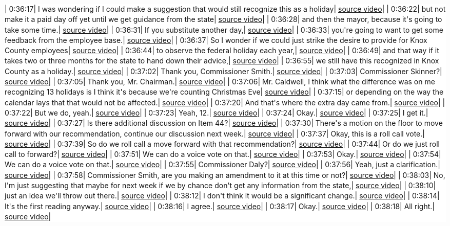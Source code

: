 | 0:36:17| I was wondering if I could make a suggestion that would still recognize this as a holiday| [source video](https://archive.org/details/co-com-ws-r-1467-210719?start=2177)|
| 0:36:22| but not make it a paid day off yet until we get guidance from the state| [source video](https://archive.org/details/co-com-ws-r-1467-210719?start=2182)|
| 0:36:28| and then the mayor, because it's going to take some time.| [source video](https://archive.org/details/co-com-ws-r-1467-210719?start=2188)|
| 0:36:31| If you substitute another day,| [source video](https://archive.org/details/co-com-ws-r-1467-210719?start=2191)|
| 0:36:33| you're going to want to get some feedback from the employee base.| [source video](https://archive.org/details/co-com-ws-r-1467-210719?start=2193)|
| 0:36:37| So I wonder if we could just strike the desire to provide for Knox County employees| [source video](https://archive.org/details/co-com-ws-r-1467-210719?start=2197)|
| 0:36:44| to observe the federal holiday each year,| [source video](https://archive.org/details/co-com-ws-r-1467-210719?start=2204)|
| 0:36:49| and that way if it takes two or three months for the state to hand down their advice,| [source video](https://archive.org/details/co-com-ws-r-1467-210719?start=2209)|
| 0:36:55| we still have this recognized in Knox County as a holiday.| [source video](https://archive.org/details/co-com-ws-r-1467-210719?start=2215)|
| 0:37:02| Thank you, Commissioner Smith.| [source video](https://archive.org/details/co-com-ws-r-1467-210719?start=2222)|
| 0:37:03| Commissioner Skinner?| [source video](https://archive.org/details/co-com-ws-r-1467-210719?start=2223)|
| 0:37:05| Thank you, Mr. Chairman.| [source video](https://archive.org/details/co-com-ws-r-1467-210719?start=2225)|
| 0:37:06| Mr. Caldwell, I think what the difference was on me recognizing 13 holidays is I think it's because we're counting Christmas Eve| [source video](https://archive.org/details/co-com-ws-r-1467-210719?start=2226)|
| 0:37:15| or depending on the way the calendar lays that that would not be affected.| [source video](https://archive.org/details/co-com-ws-r-1467-210719?start=2235)|
| 0:37:20| And that's where the extra day came from.| [source video](https://archive.org/details/co-com-ws-r-1467-210719?start=2240)|
| 0:37:22| But we do, yeah.| [source video](https://archive.org/details/co-com-ws-r-1467-210719?start=2242)|
| 0:37:23| Yeah, 12.| [source video](https://archive.org/details/co-com-ws-r-1467-210719?start=2243)|
| 0:37:24| Okay.| [source video](https://archive.org/details/co-com-ws-r-1467-210719?start=2244)|
| 0:37:25| I get it.| [source video](https://archive.org/details/co-com-ws-r-1467-210719?start=2245)|
| 0:37:27| Is there additional discussion on Item 44?| [source video](https://archive.org/details/co-com-ws-r-1467-210719?start=2247)|
| 0:37:30| There's a motion on the floor to move forward with our recommendation, continue our discussion next week.| [source video](https://archive.org/details/co-com-ws-r-1467-210719?start=2250)|
| 0:37:37| Okay, this is a roll call vote.| [source video](https://archive.org/details/co-com-ws-r-1467-210719?start=2257)|
| 0:37:39| So do we roll call a move forward with that recommendation?| [source video](https://archive.org/details/co-com-ws-r-1467-210719?start=2259)|
| 0:37:44| Or do we just roll call to forward?| [source video](https://archive.org/details/co-com-ws-r-1467-210719?start=2264)|
| 0:37:51| We can do a voice vote on that.| [source video](https://archive.org/details/co-com-ws-r-1467-210719?start=2271)|
| 0:37:53| Okay.| [source video](https://archive.org/details/co-com-ws-r-1467-210719?start=2273)|
| 0:37:54| We can do a voice vote on that.| [source video](https://archive.org/details/co-com-ws-r-1467-210719?start=2274)|
| 0:37:55| Commissioner Daly?| [source video](https://archive.org/details/co-com-ws-r-1467-210719?start=2275)|
| 0:37:56| Yeah, just a clarification.| [source video](https://archive.org/details/co-com-ws-r-1467-210719?start=2276)|
| 0:37:58| Commissioner Smith, are you making an amendment to it at this time or not?| [source video](https://archive.org/details/co-com-ws-r-1467-210719?start=2278)|
| 0:38:03| No, I'm just suggesting that maybe for next week if we by chance don't get any information from the state,| [source video](https://archive.org/details/co-com-ws-r-1467-210719?start=2283)|
| 0:38:10| just an idea we'll throw out there.| [source video](https://archive.org/details/co-com-ws-r-1467-210719?start=2290)|
| 0:38:12| I don't think it would be a significant change.| [source video](https://archive.org/details/co-com-ws-r-1467-210719?start=2292)|
| 0:38:14| It's the first reading anyway.| [source video](https://archive.org/details/co-com-ws-r-1467-210719?start=2294)|
| 0:38:16| I agree.| [source video](https://archive.org/details/co-com-ws-r-1467-210719?start=2296)|
| 0:38:17| Okay.| [source video](https://archive.org/details/co-com-ws-r-1467-210719?start=2297)|
| 0:38:18| All right.| [source video](https://archive.org/details/co-com-ws-r-1467-210719?start=2298)|